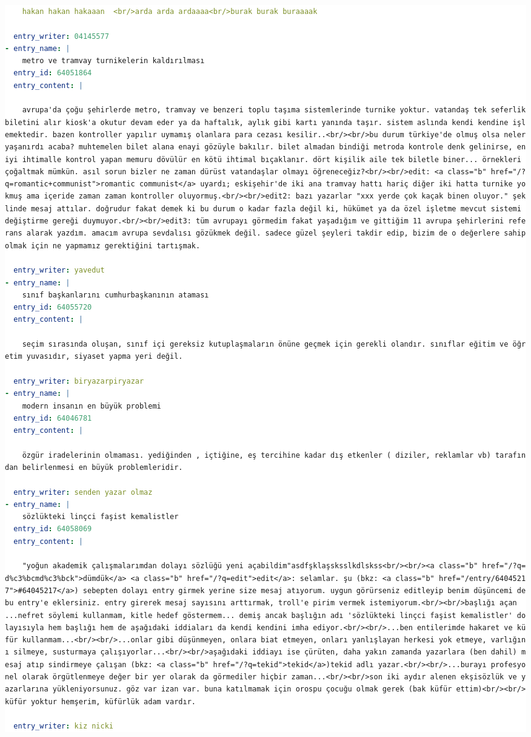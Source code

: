 ```yaml
    hakan hakan hakaaan  <br/>arda arda ardaaaa<br/>burak burak buraaaak
   
  entry_writer: 04145577
- entry_name: |
    metro ve tramvay turnikelerin kaldırılması
  entry_id: 64051864
  entry_content: |
    
    avrupa'da çoğu şehirlerde metro, tramvay ve benzeri toplu taşıma sistemlerinde turnike yoktur. vatandaş tek seferlik biletini alır kiosk'a okutur devam eder ya da haftalık, aylık gibi kartı yanında taşır. sistem aslında kendi kendine işlemektedir. bazen kontroller yapılır uymamış olanlara para cezası kesilir..<br/><br/>bu durum türkiye'de olmuş olsa neler yaşanırdı acaba? muhtemelen bilet alana enayi gözüyle bakılır. bilet almadan bindiği metroda kontrole denk gelinirse, en iyi ihtimalle kontrol yapan memuru dövülür en kötü ihtimal bıçaklanır. dört kişilik aile tek biletle biner... örnekleri çoğaltmak mümkün. asıl sorun bizler ne zaman dürüst vatandaşlar olmayı öğreneceğiz?<br/><br/>edit: <a class="b" href="/?q=romantic+communist">romantic communist</a> uyardı; eskişehir'de iki ana tramvay hattı hariç diğer iki hatta turnike yokmuş ama içeride zaman zaman kontroller oluyormuş.<br/><br/>edit2: bazı yazarlar "xxx yerde çok kaçak binen oluyor." şeklinde mesaj attılar. doğrudur fakat demek ki bu durum o kadar fazla değil ki, hükümet ya da özel işletme mevcut sistemi değiştirme gereği duymuyor.<br/><br/>edit3: tüm avrupayı görmedim fakat yaşadığım ve gittiğim 11 avrupa şehirlerini referans alarak yazdım. amacım avrupa sevdalısı gözükmek değil. sadece güzel şeyleri takdir edip, bizim de o değerlere sahip olmak için ne yapmamız gerektiğini tartışmak.
   
  entry_writer: yavedut
- entry_name: |
    sınıf başkanlarını cumhurbaşkanının ataması
  entry_id: 64055720
  entry_content: |
    
    seçim sırasında oluşan, sınıf içi gereksiz kutuplaşmaların önüne geçmek için gerekli olandır. sınıflar eğitim ve öğretim yuvasıdır, siyaset yapma yeri değil.
    
  entry_writer: biryazarpiryazar
- entry_name: |
    modern insanın en büyük problemi
  entry_id: 64046781
  entry_content: |
    
    özgür iradelerinin olmaması. yediğinden , içtiğine, eş tercihine kadar dış etkenler ( diziler, reklamlar vb) tarafından belirlenmesi en büyük problemleridir.
    
  entry_writer: senden yazar olmaz
- entry_name: |
    sözlükteki linçci faşist kemalistler
  entry_id: 64058069
  entry_content: |
    
    "yoğun akademik çalışmalarımdan dolayı sözlüğü yeni açabildim"asdfşklaşsksslkdlskss<br/><br/><a class="b" href="/?q=d%c3%bcmd%c3%bck">dümdük</a> <a class="b" href="/?q=edit">edit</a>: selamlar. şu (bkz: <a class="b" href="/entry/64045217">#64045217</a>) sebepten dolayı entry girmek yerine size mesaj atıyorum. uygun görürseniz editleyip benim düşüncemi de bu entry'e eklersiniz. entry girerek mesaj sayısını arttırmak, troll'e pirim vermek istemiyorum.<br/><br/>başlığı açan ...nefret söylemi kullanmam, kitle hedef göstermem... demiş ancak başlığın adı 'sözlükteki linçci faşist kemalistler' dolayısıyla hem başlığı hem de aşağıdaki iddiaları da kendi kendini imha ediyor.<br/><br/>...ben entilerimde hakaret ve küfür kullanmam...<br/><br/>...onlar gibi düşünmeyen, onlara biat etmeyen, onları yanlışlayan herkesi yok etmeye, varlığını silmeye, susturmaya çalışıyorlar...<br/><br/>aşağıdaki iddiayı ise çürüten, daha yakın zamanda yazarlara (ben dahil) mesaj atıp sindirmeye çalışan (bkz: <a class="b" href="/?q=tekid">tekid</a>)tekid adlı yazar.<br/><br/>...burayı profesyonel olarak örgütlenmeye değer bir yer olarak da görmediler hiçbir zaman...<br/><br/>son iki aydır alenen ekşisözlük ve yazarlarına yükleniyorsunuz. göz var izan var. buna katılmamak için orospu çocuğu olmak gerek (bak küfür ettim)<br/><br/>küfür yoktur hemşerim, küfürlük adam vardır.
   
  entry_writer: kiz nicki
```